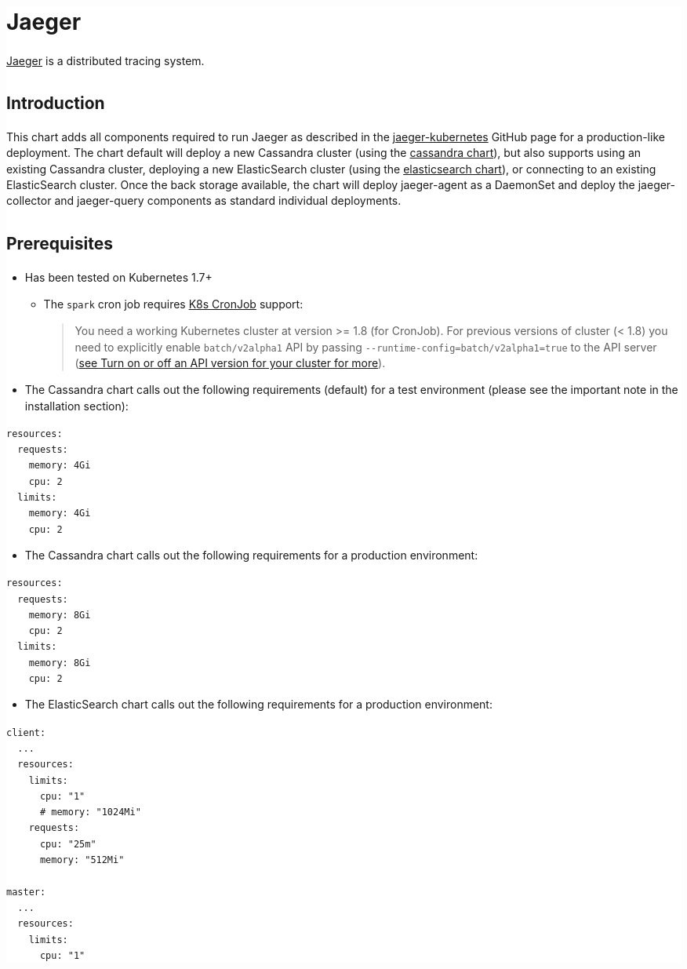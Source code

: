 # Jaeger

[Jaeger](http://jaeger.readthedocs.io/en/latest/) is a distributed tracing system.

## Introduction

This chart adds all components required to run Jaeger as described in the [jaeger-kubernetes](https://github.com/jaegertracing/jaeger-kubernetes) GitHub page for a production-like deployment. The chart default will deploy a new Cassandra cluster (using the [cassandra chart](https://github.com/kubernetes/charts/tree/master/incubator/cassandra)), but also supports using an existing Cassandra cluster, deploying a new ElasticSearch cluster (using the [elasticsearch chart](https://github.com/kubernetes/charts/tree/master/incubator/elasticsearch)), or connecting to an existing ElasticSearch cluster. Once the back storage available, the chart will deploy jaeger-agent as a DaemonSet and deploy the jaeger-collector and jaeger-query components as standard individual deployments.

## Prerequisites

- Has been tested on Kubernetes 1.7+
  - The `spark` cron job requires [K8s CronJob](https://kubernetes.io/docs/concepts/workloads/controllers/cron-jobs/) support: 
    > You need a working Kubernetes cluster at version >= 1.8 (for CronJob). For previous versions of cluster (< 1.8) you need to explicitly enable `batch/v2alpha1` API by passing `--runtime-config=batch/v2alpha1=true` to the API server ([see Turn on or off an API version for your cluster for more](https://kubernetes.io/docs/admin/cluster-management/#turn-on-or-off-an-api-version-for-your-cluster)).

- The Cassandra chart calls out the following requirements (default) for a test environment (please see the important note in the installation section):
```
resources:
  requests:
    memory: 4Gi
    cpu: 2
  limits:
    memory: 4Gi
    cpu: 2
```
- The Cassandra chart calls out the following requirements for a production environment:
```
resources:
  requests:
    memory: 8Gi
    cpu: 2
  limits:
    memory: 8Gi
    cpu: 2
```

- The ElasticSearch chart calls out the following requirements for a production environment:
```
client:
  ...
  resources:
    limits:
      cpu: "1"
      # memory: "1024Mi"
    requests:
      cpu: "25m"
      memory: "512Mi"

master:
  ...
  resources:
    limits:
      cpu: "1"
```